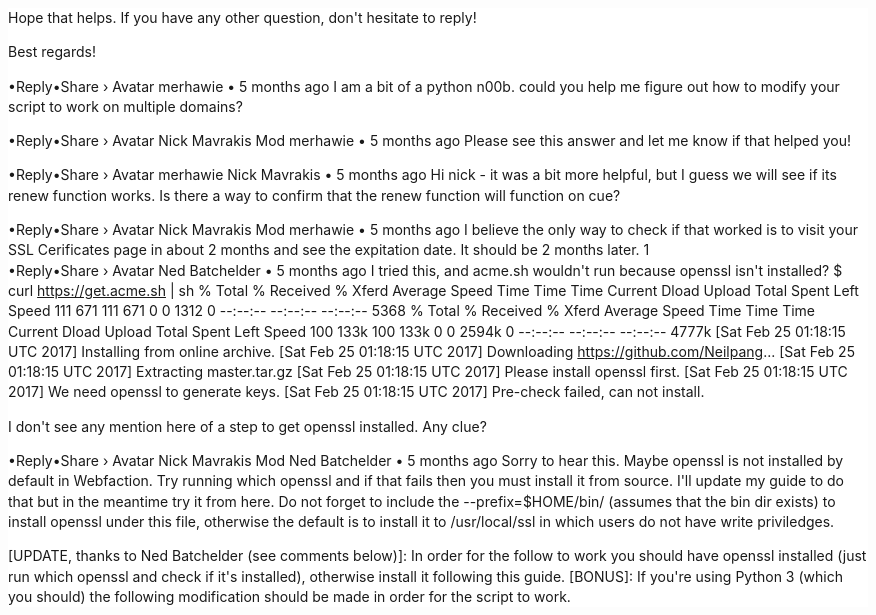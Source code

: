 Hope that helps. If you have any other question, don't hesitate to reply!

Best regards!
 
•Reply•Share ›
Avatar
merhawie • 5 months ago
I am a bit of a python n00b. could you help me figure out how to modify your script to work on multiple domains?
 
•Reply•Share ›
Avatar
Nick Mavrakis Mod  merhawie • 5 months ago
Please see this answer and let me know if that helped you!
 
•Reply•Share ›
Avatar
merhawie  Nick Mavrakis • 5 months ago
Hi nick - it was a bit more helpful, but I guess we will see if its renew function works. Is there a way to confirm that the renew function will function on cue?
 
•Reply•Share ›
Avatar
Nick Mavrakis Mod  merhawie • 5 months ago
I believe the only way to check if that worked is to visit your SSL Cerificates page in about 2 months and see the expitation date. It should be 2 months later.
1  
•Reply•Share ›
Avatar
Ned Batchelder • 5 months ago
I tried this, and acme.sh wouldn't run because openssl isn't installed?
$ curl https://get.acme.sh | sh
% Total % Received % Xferd Average Speed Time Time Time Current
Dload Upload Total Spent Left Speed
111 671 111 671 0 0 1312 0 --:--:-- --:--:-- --:--:-- 5368
% Total % Received % Xferd Average Speed Time Time Time Current
Dload Upload Total Spent Left Speed
100 133k 100 133k 0 0 2594k 0 --:--:-- --:--:-- --:--:-- 4777k
[Sat Feb 25 01:18:15 UTC 2017] Installing from online archive.
[Sat Feb 25 01:18:15 UTC 2017] Downloading https://github.com/Neilpang...
[Sat Feb 25 01:18:15 UTC 2017] Extracting master.tar.gz
[Sat Feb 25 01:18:15 UTC 2017] Please install openssl first.
[Sat Feb 25 01:18:15 UTC 2017] We need openssl to generate keys.
[Sat Feb 25 01:18:15 UTC 2017] Pre-check failed, can not install.

I don't see any mention here of a step to get openssl installed. Any clue?
 
•Reply•Share ›
Avatar
Nick Mavrakis Mod  Ned Batchelder • 5 months ago
Sorry to hear this. Maybe openssl is not installed by default in Webfaction. Try running which openssl and if that fails then you must install it from source. I'll update my guide to do that but in the meantime try it from here. Do not forget to include the --prefix=$HOME/bin/ (assumes that the bin dir exists) to install openssl under this file, otherwise the default is to install it to /usr/local/ssl in which users do not have write priviledges.


[UPDATE, thanks to Ned Batchelder (see comments below)]: In order for the follow to work you should have openssl installed (just run which openssl and check if it's installed), otherwise install it following this guide.
[BONUS]: If you're using Python 3 (which you should) the following modification should be made in order for the script to work.